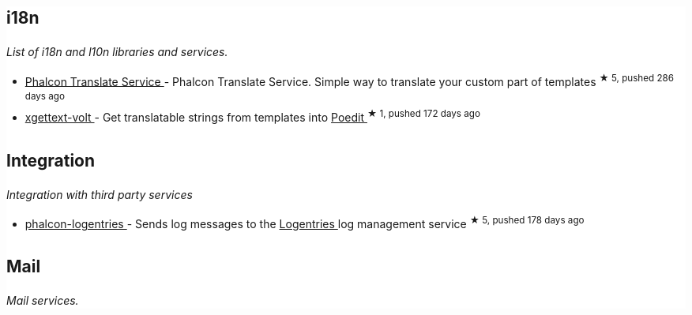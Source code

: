   </sup>
 </li>
</ul>
<h2>
 i18n
</h2>
<p>
 <em>
  List of i18n and l10n libraries and services.
 </em>
</p>
<ul>
 <li>
  <a href="https://github.com/stanislav-web/phalcon-translate">
   Phalcon Translate Service
  </a>
  - Phalcon Translate Service. Simple way to translate your custom part of templates
  <sup>
   &#9733 5, pushed 286 days ago
  </sup>
 </li>
 <li>
  <a href="https://github.com/perchlayer/xgettext-webird">
   xgettext-volt
  </a>
  - Get translatable strings from templates into
  <a href="https://poedit.net/">
   Poedit
  </a>
  <sup>
   &#9733 1, pushed 172 days ago
  </sup>
 </li>
</ul>
<h2>
 Integration
</h2>
<p>
 <em>
  Integration with third party services
 </em>
</p>
<ul>
 <li>
  <a href="https://github.com/sergeyklay/phalcon-logentries">
   phalcon-logentries
  </a>
  - Sends log messages to the
  <a href="https://logentries.com/">
   Logentries
  </a>
  log management service
  <sup>
   &#9733 5, pushed 178 days ago
  </sup>
 </li>
</ul>
<h2>
 Mail
</h2>
<p>
 <em>
  Mail services.
 </em>